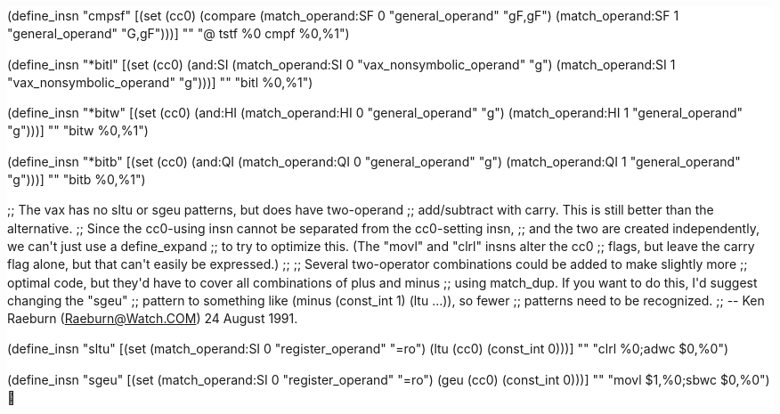 (define_insn "cmpsf"
  [(set (cc0)
	(compare (match_operand:SF 0 "general_operand" "gF,gF")
		 (match_operand:SF 1 "general_operand" "G,gF")))]
  ""
  "@
   tstf %0
   cmpf %0,%1")

(define_insn "*bitl"
  [(set (cc0)
	(and:SI (match_operand:SI 0 "vax_nonsymbolic_operand" "g")
		(match_operand:SI 1 "vax_nonsymbolic_operand" "g")))]
  ""
  "bitl %0,%1")

(define_insn "*bitw"
  [(set (cc0)
	(and:HI (match_operand:HI 0 "general_operand" "g")
		(match_operand:HI 1 "general_operand" "g")))]
  ""
  "bitw %0,%1")

(define_insn "*bitb"
  [(set (cc0)
	(and:QI (match_operand:QI 0 "general_operand" "g")
		(match_operand:QI 1 "general_operand" "g")))]
  ""
  "bitb %0,%1")

;; The vax has no sltu or sgeu patterns, but does have two-operand
;; add/subtract with carry.  This is still better than the alternative.
;; Since the cc0-using insn cannot be separated from the cc0-setting insn,
;; and the two are created independently, we can't just use a define_expand
;; to try to optimize this.  (The "movl" and "clrl" insns alter the cc0
;; flags, but leave the carry flag alone, but that can't easily be expressed.)
;;
;; Several two-operator combinations could be added to make slightly more
;; optimal code, but they'd have to cover all combinations of plus and minus
;; using match_dup.  If you want to do this, I'd suggest changing the "sgeu"
;; pattern to something like (minus (const_int 1) (ltu ...)), so fewer
;; patterns need to be recognized.
;; -- Ken Raeburn (Raeburn@Watch.COM) 24 August 1991.

(define_insn "sltu"
  [(set (match_operand:SI 0 "register_operand" "=ro")
	(ltu (cc0) (const_int 0)))]
  ""
  "clrl %0\;adwc $0,%0")

(define_insn "sgeu"
  [(set (match_operand:SI 0 "register_operand" "=ro")
	(geu (cc0) (const_int 0)))]
  ""
  "movl $1,%0\;sbwc $0,%0")
